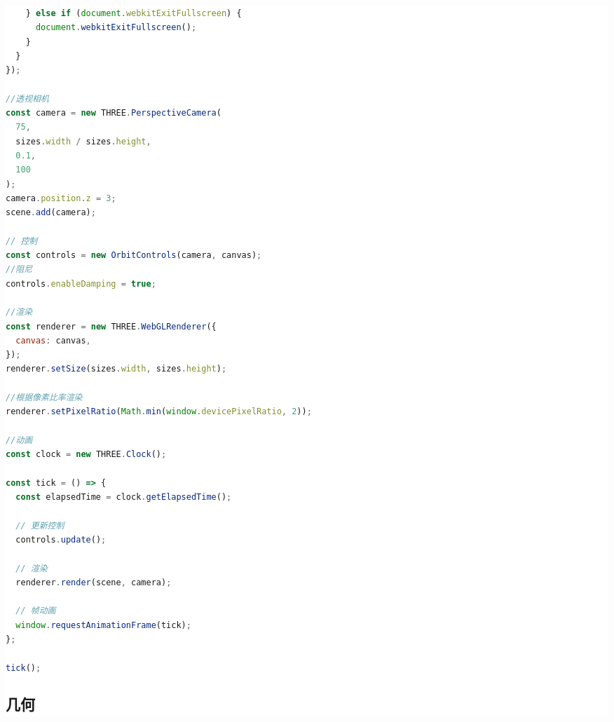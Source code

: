 ```javascript
    } else if (document.webkitExitFullscreen) {
      document.webkitExitFullscreen();
    }
  }
});

//透视相机
const camera = new THREE.PerspectiveCamera(
  75,
  sizes.width / sizes.height,
  0.1,
  100
);
camera.position.z = 3;
scene.add(camera);

// 控制
const controls = new OrbitControls(camera, canvas);
//阻尼
controls.enableDamping = true;

//渲染
const renderer = new THREE.WebGLRenderer({
  canvas: canvas,
});
renderer.setSize(sizes.width, sizes.height);

//根据像素比率渲染
renderer.setPixelRatio(Math.min(window.devicePixelRatio, 2));

//动画
const clock = new THREE.Clock();

const tick = () => {
  const elapsedTime = clock.getElapsedTime();

  // 更新控制
  controls.update();

  // 渲染
  renderer.render(scene, camera);

  // 帧动画
  window.requestAnimationFrame(tick);
};

tick();
```

## 几何
